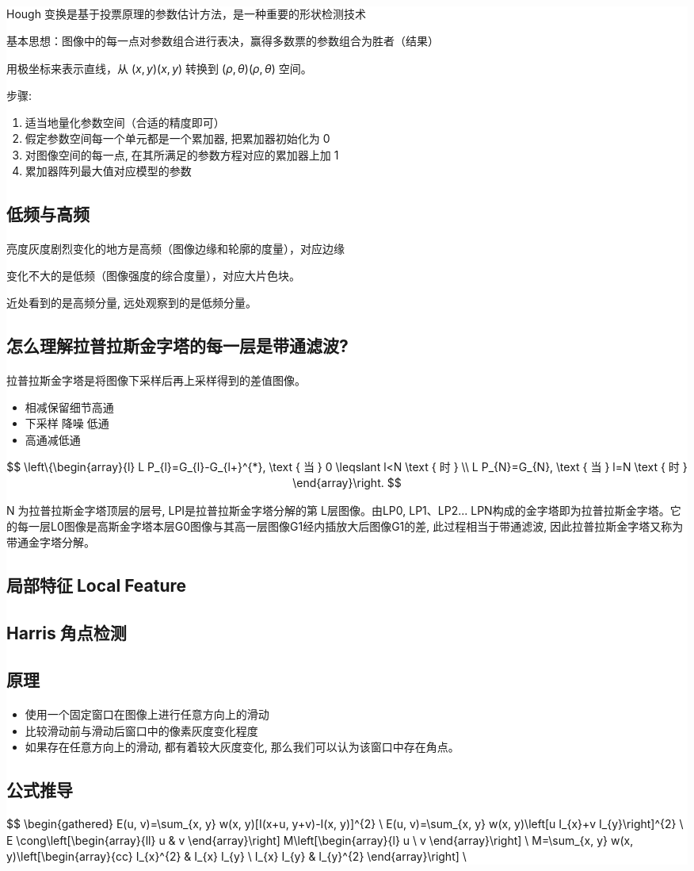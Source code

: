 Hough 变换是基于投票原理的参数估计方法，是一种重要的形状检测技术

基本思想：图像中的每一点对参数组合进行表决，赢得多数票的参数组合为胜者（结果）

用极坐标来表示直线，从 $(x, y)(x, y)$ 转换到 $(\rho, \theta)(\rho, \theta)$ 空间。

步骤:

1. 适当地量化参数空间（合适的精度即可）
2. 假定参数空间每一个单元都是一个累加器, 把累加器初始化为 0
3. 对图像空间的每一点, 在其所满足的参数方程对应的累加器上加 1
4. 累加器阵列最大值对应模型的参数

## 低频与高频

亮度灰度剧烈变化的地方是高频（图像边缘和轮廓的度量），对应边缘

变化不大的是低频（图像强度的综合度量），对应大片色块。

近处看到的是高频分量, 远处观察到的是低频分量。

## 怎么理解拉普拉斯金字塔的每一层是带通滤波?

拉普拉斯金字塔是将图像下采样后再上采样得到的差值图像。

- 相减保留细节高通
- 下采样 降噪 低通
- 高通减低通

$$
\left\{\begin{array}{l}
L P_{l}=G_{l}-G_{l+}^{*}, \text { 当 } 0 \leqslant l<N \text { 时 } \\
L P_{N}=G_{N}, \text { 当 } l=N \text { 时 }
\end{array}\right.
$$

$\mathrm{N}$ 为拉普拉斯金字塔顶层的层号, LPI是拉普拉斯金字塔分解的第 L层图像。由LP0, LP1、LP2... LPN构成的金字塔即为拉普拉斯金字塔。它的每一层L0图像是高斯金字塔本层G0图像与其高一层图像G1经内插放大后图像G1的差, 此过程相当于带通滤波, 因此拉普拉斯金字塔又称为带通金字塔分解。

## 局部特征 Local Feature

## Harris 角点检测

## 原理

- 使用一个固定窗口在图像上进行任意方向上的滑动
- 比较滑动前与滑动后窗口中的像素灰度变化程度
- 如果存在任意方向上的滑动, 都有着较大灰度变化, 那么我们可以认为该窗口中存在角点。


## 公式推导

$$
\begin{gathered}
E(u, v)=\sum_{x, y} w(x, y)[I(x+u, y+v)-I(x, y)]^{2} \\
E(u, v)=\sum_{x, y} w(x, y)\left[u I_{x}+v I_{y}\right]^{2} \\
E \cong\left[\begin{array}{ll}
u & v
\end{array}\right] M\left[\begin{array}{l}
u \\
v
\end{array}\right] \\
M=\sum_{x, y} w(x, y)\left[\begin{array}{cc}
I_{x}^{2} & I_{x} I_{y} \\
I_{x} I_{y} & I_{y}^{2}
\end{array}\right] \\